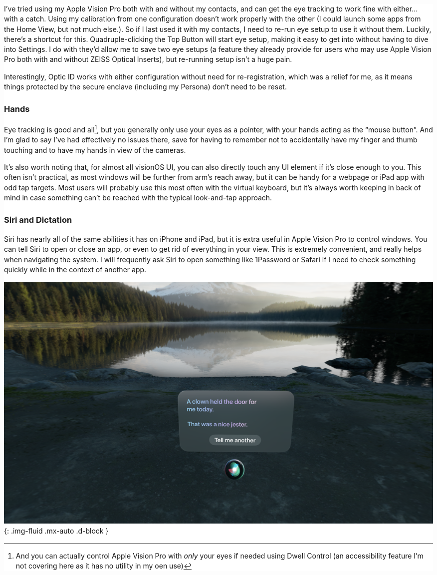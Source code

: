 I’ve tried using my Apple Vision Pro both with and without my contacts, and can get the eye tracking to work fine with either… with a catch. Using my calibration from one configuration doesn’t work properly with the other (I could launch some apps from the Home View, but not much else.). So if I last used it with my contacts, I need to re-run eye setup to use it without them. Luckily, there’s a shortcut for this. Quadruple-clicking the Top Button will start eye setup, making it easy to get into without having to dive into Settings. I do with they’d allow me to save two eye setups (a feature they already provide for users who may use Apple Vision Pro both with and without ZEISS Optical Inserts), but re-running setup isn’t a huge pain.

Interestingly, Optic ID works with either configuration without need for re-registration, which was a relief for me, as it means things protected by the secure enclave (including my Persona) don’t need to be reset.

### Hands

Eye tracking is good and all[^2], but you generally only use your eyes as a pointer, with your hands acting as the “mouse button”. And I’m glad to say I’ve had effectively no issues there, save for having to remember not to accidentally have my finger and thumb touching and to have my hands in view of the cameras.

It’s also worth noting that, for almost all visionOS UI, you can also directly touch any UI element if it’s close enough to you. This often isn’t practical, as most windows will be further from arm’s reach away, but it can be handy for a webpage or iPad app with odd tap targets. Most users will probably use this most often with the virtual keyboard, but it’s always worth keeping in back of mind in case something can’t be reached with the typical look-and-tap approach.

### Siri and Dictation

Siri has nearly all of the same abilities it has on iPhone and iPad, but it is extra useful in Apple Vision Pro to control windows. You can tell Siri to open or close an app, or even to get rid of everything in your view. This is extremely convenient, and really helps when navigating the system. I will frequently ask Siri to open something like 1Password or Safari if I need to check something quickly while in the context of another app.

![A screenshot of Siri in visionOS. A popup displays above a Siri orb with text "A clown held the door for me today. That was a nice jester." A button shows below the text "Tell me another"](/resources/vision-accessibility/siri.png){: .img-fluid .mx-auto .d-block }


[^1]: My contacts also have a not-super-strong prescription, but I don’t use any optical inserts, as I already go without my contacts many days, mainly when at home, anyway.
[^2]: And you can actually control Apple Vision Pro with _only_ your eyes if needed using Dwell Control (an accessibility feature I’m not covering here as it has no utility in my oen use)
[^3]: visionOS, much like other Apple platforms, offers an Accessibility Shortcut action by triple-pressing the Digital Crown, making toggling most of the accessibility features I discuss here quick and easy. And for many, you can also ask Siri to enable them for you.
[^4]: I also find Voice Control useful when I’m under the covers of a warm blanket and don’t want to take my arm out to tap something on my iPad. Simply tell Siri to turn voice control on and then tell your device what to tap!
[^5]: I find Apple Vision Pro to be better in this regard than Meta Quest 3, allowing you to get a bit closer without issues. But it’s definitely still noticeable. I find that visionOS elements start to get a bit blurry closer than about an arm’s length away from me, though don’t get unusably blurry until you’re a fair bit closer.
[^6]: You can also have your entire view of digital content zoom, but I find this fairly disorienting. Making the window the default was the right call.
[^7]: The Discord iPad app on Apple Vision Pro is Not Great. It doesn’t do much at all for highlighting where you’re looking to select, and has issues with the media picker. But I’m still glad it exists so I can keep up with things while wearing the device.
[^8]: I _of course_ followed [Apple’s Developer guidelines](https://developer.apple.com/visionos/submit/) on how to refer to Apple Vision Pro in this piece 🙃